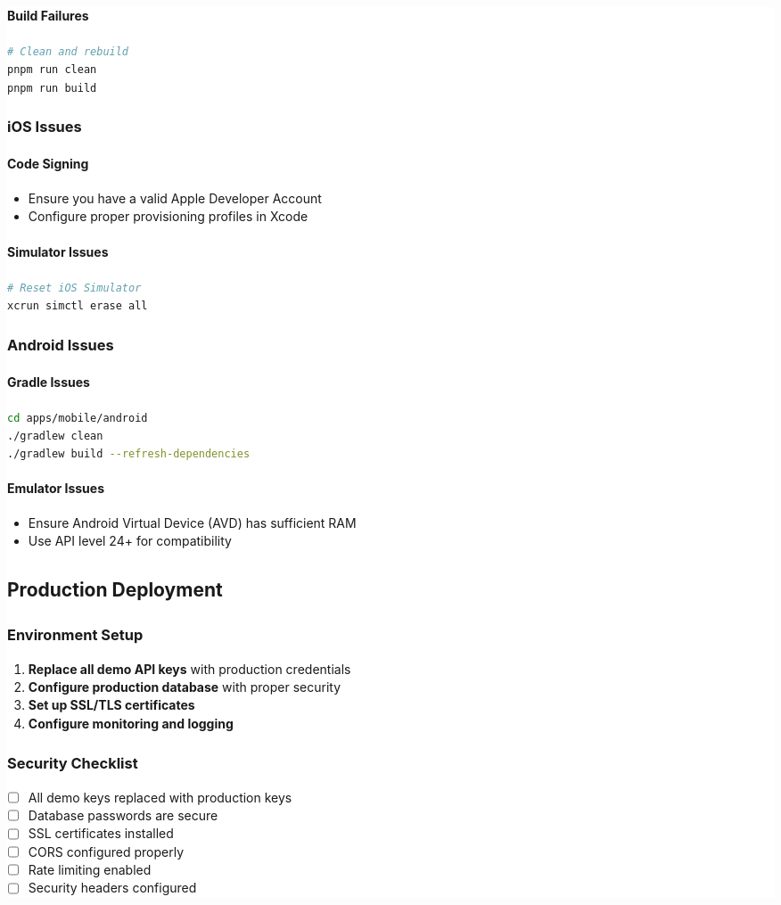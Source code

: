 #### Build Failures

```bash
# Clean and rebuild
pnpm run clean
pnpm run build
```

### iOS Issues

#### Code Signing

- Ensure you have a valid Apple Developer Account
- Configure proper provisioning profiles in Xcode

#### Simulator Issues

```bash
# Reset iOS Simulator
xcrun simctl erase all
```

### Android Issues

#### Gradle Issues

```bash
cd apps/mobile/android
./gradlew clean
./gradlew build --refresh-dependencies
```

#### Emulator Issues

- Ensure Android Virtual Device (AVD) has sufficient RAM
- Use API level 24+ for compatibility

## Production Deployment

### Environment Setup

1. **Replace all demo API keys** with production credentials
2. **Configure production database** with proper security
3. **Set up SSL/TLS certificates**
4. **Configure monitoring and logging**

### Security Checklist

- [ ] All demo keys replaced with production keys
- [ ] Database passwords are secure
- [ ] SSL certificates installed
- [ ] CORS configured properly
- [ ] Rate limiting enabled
- [ ] Security headers configured
